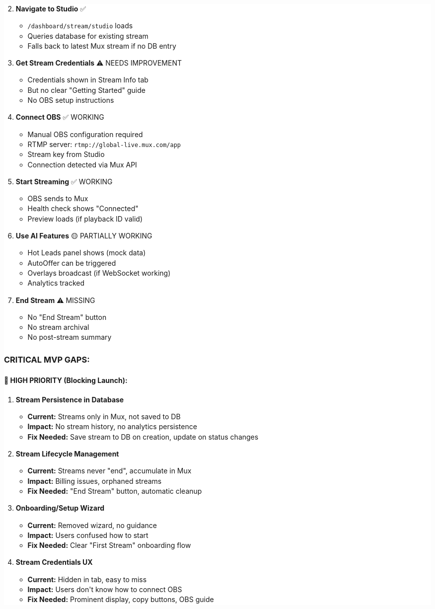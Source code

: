 2. **Navigate to Studio** ✅
   - `/dashboard/stream/studio` loads
   - Queries database for existing stream
   - Falls back to latest Mux stream if no DB entry

3. **Get Stream Credentials** ⚠️ NEEDS IMPROVEMENT
   - Credentials shown in Stream Info tab
   - But no clear "Getting Started" guide
   - No OBS setup instructions

4. **Connect OBS** ✅ WORKING
   - Manual OBS configuration required
   - RTMP server: `rtmp://global-live.mux.com/app`
   - Stream key from Studio
   - Connection detected via Mux API

5. **Start Streaming** ✅ WORKING
   - OBS sends to Mux
   - Health check shows "Connected"
   - Preview loads (if playback ID valid)

6. **Use AI Features** 🟡 PARTIALLY WORKING
   - Hot Leads panel shows (mock data)
   - AutoOffer can be triggered
   - Overlays broadcast (if WebSocket working)
   - Analytics tracked

7. **End Stream** ⚠️ MISSING
   - No "End Stream" button
   - No stream archival
   - No post-stream summary

### **CRITICAL MVP GAPS:**

#### **🔴 HIGH PRIORITY (Blocking Launch):**

1. **Stream Persistence in Database**
   - **Current:** Streams only in Mux, not saved to DB
   - **Impact:** No stream history, no analytics persistence
   - **Fix Needed:** Save stream to DB on creation, update on status changes

2. **Stream Lifecycle Management**
   - **Current:** Streams never "end", accumulate in Mux
   - **Impact:** Billing issues, orphaned streams
   - **Fix Needed:** "End Stream" button, automatic cleanup

3. **Onboarding/Setup Wizard**
   - **Current:** Removed wizard, no guidance
   - **Impact:** Users confused how to start
   - **Fix Needed:** Clear "First Stream" onboarding flow

4. **Stream Credentials UX**
   - **Current:** Hidden in tab, easy to miss
   - **Impact:** Users don't know how to connect OBS
   - **Fix Needed:** Prominent display, copy buttons, OBS guide
